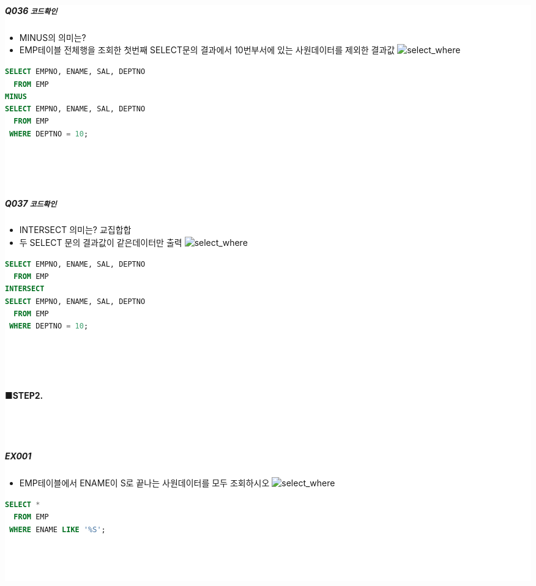 ##### Q036 `코드확인`
- MINUS의 의미는?
- EMP테이블 전체행을 조회한 첫번째 SELECT문의 결과에서 10번부서에 있는 사원데이터를 제외한 결과값
![select_where](img/chap05_036.png)
```sql
SELECT EMPNO, ENAME, SAL, DEPTNO
  FROM EMP
MINUS
SELECT EMPNO, ENAME, SAL, DEPTNO
  FROM EMP
 WHERE DEPTNO = 10;
```

<br/>
<br/>
<br/>

##### Q037 `코드확인`
- INTERSECT 의미는?  교집합합
- 두 SELECT 문의 결과값이 같은데이터만 출력
![select_where](img/chap05_037.png)
```sql
SELECT EMPNO, ENAME, SAL, DEPTNO
  FROM EMP
INTERSECT
SELECT EMPNO, ENAME, SAL, DEPTNO
  FROM EMP
 WHERE DEPTNO = 10;
```


<br/>
<br/>
<br/>


####  ■STEP2. <br/>
<br/>
<br/>


##### EX001
- EMP테이블에서 ENAME이 S로 끝나는 사원데이터를 모두 조회하시오
![select_where](img/chap05_EX_001.png)
```sql
SELECT *
  FROM EMP
 WHERE ENAME LIKE '%S';
```

<br/>
<br/>
<br/>
